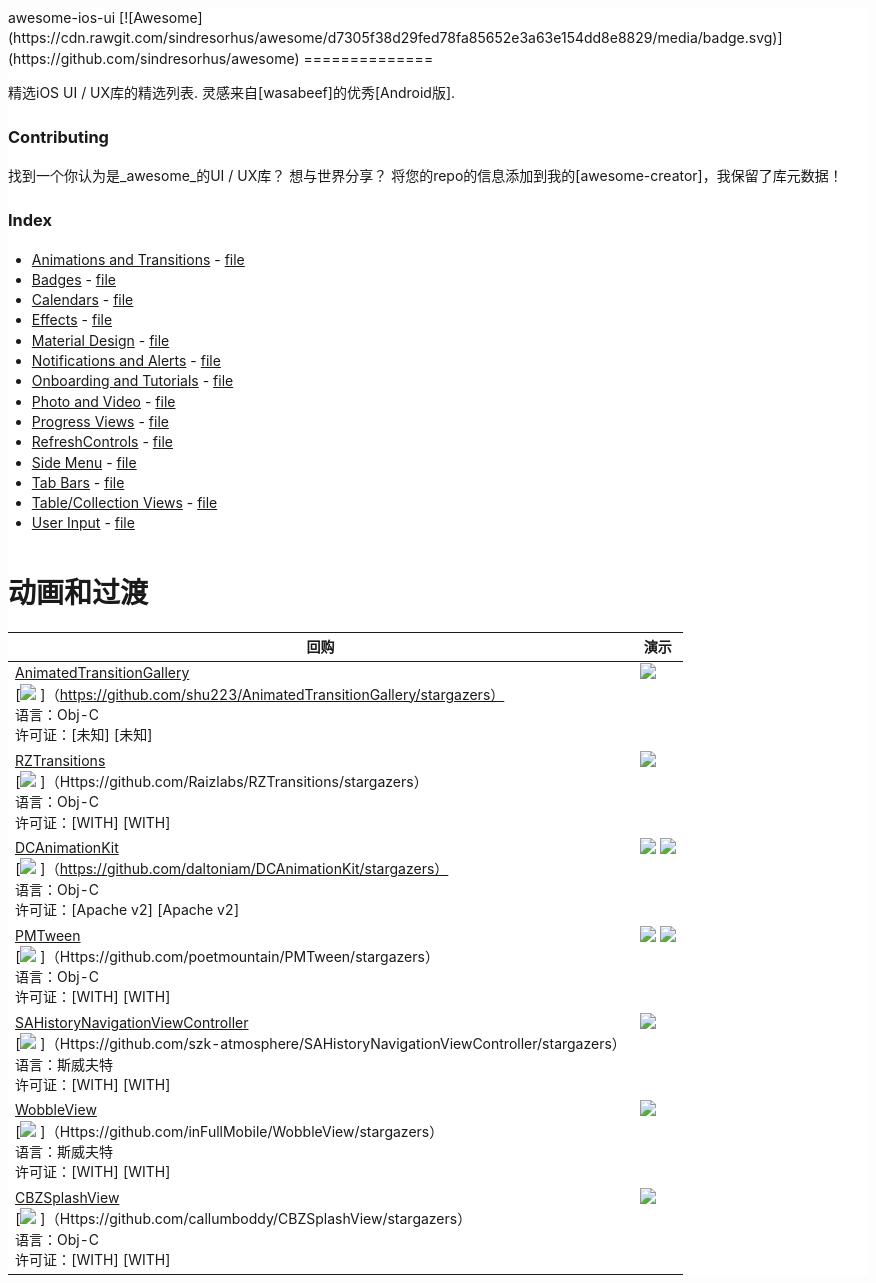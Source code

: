 <div class="github-widget" data-repo="cjwirth/awesome-ios-ui"></div>
<script async src="https://pagead2.googlesyndication.com/pagead/js/adsbygoogle.js"></script><ins class="adsbygoogle" style="display:block" data-ad-client="ca-pub-6890694312814945" data-ad-slot="5473692530" data-ad-format="auto"  data-full-width-responsive="true"></ins><script>(adsbygoogle = window.adsbygoogle || []).push({});</script>
awesome-ios-ui [![Awesome](https://cdn.rawgit.com/sindresorhus/awesome/d7305f38d29fed78fa85652e3a63e154dd8e8829/media/badge.svg)](https://github.com/sindresorhus/awesome)
==============

精选iOS UI / UX库的精选列表.
灵感来自[wasabeef]的优秀[Android版].

### Contributing

 找到一个你认为是_awesome_的UI / UX库？  想与世界分享？  将您的repo的信息添加到我的[awesome-creator]，我保留了库元数据！

### Index
* [Animations and Transitions](https://github.com/cjwirth/awesome-ios-ui/blob/master/#animations-and-transitions) - [file](https://github.com/cjwirth/awesome-ios-ui/blob/master//pages/Animations.md)
* [Badges](https://github.com/cjwirth/awesome-ios-ui/blob/master/#badges) - [file](https://github.com/cjwirth/awesome-ios-ui/blob/master//pages/Badges.md)
* [Calendars](https://github.com/cjwirth/awesome-ios-ui/blob/master/#calendars) - [file](https://github.com/cjwirth/awesome-ios-ui/blob/master//pages/Calendars.md)
* [Effects](https://github.com/cjwirth/awesome-ios-ui/blob/master/#effects) - [file](https://github.com/cjwirth/awesome-ios-ui/blob/master//pages/Effects.md)
* [Material Design](https://github.com/cjwirth/awesome-ios-ui/blob/master/#material-design) - [file](https://github.com/cjwirth/awesome-ios-ui/blob/master//pages/MaterialDesign.md)
* [Notifications and Alerts](https://github.com/cjwirth/awesome-ios-ui/blob/master/#notifications-and-alerts) - [file](https://github.com/cjwirth/awesome-ios-ui/blob/master//pages/NotificationsAlerts.md)
* [Onboarding and Tutorials](https://github.com/cjwirth/awesome-ios-ui/blob/master/#onboarding-and-tutorials) - [file](https://github.com/cjwirth/awesome-ios-ui/blob/master//pages/Onboarding.md)
* [Photo and Video](https://github.com/cjwirth/awesome-ios-ui/blob/master/#photo-and-video) - [file](https://github.com/cjwirth/awesome-ios-ui/blob/master//pages/PhotoVideo.md)
* [Progress Views](https://github.com/cjwirth/awesome-ios-ui/blob/master/#progress-views) - [file](https://github.com/cjwirth/awesome-ios-ui/blob/master//pages/ProgressViews.md)
* [RefreshControls](https://github.com/cjwirth/awesome-ios-ui/blob/master/#refreshcontrols) - [file](https://github.com/cjwirth/awesome-ios-ui/blob/master//pages/RefreshControls.md)
* [Side Menu](https://github.com/cjwirth/awesome-ios-ui/blob/master/#side-menu) - [file](https://github.com/cjwirth/awesome-ios-ui/blob/master//pages/SideMenu.md)
* [Tab Bars](https://github.com/cjwirth/awesome-ios-ui/blob/master/#tab-bars) - [file](https://github.com/cjwirth/awesome-ios-ui/blob/master//pages/TabBars.md)
* [Table/Collection Views](https://github.com/cjwirth/awesome-ios-ui/blob/master/#tablecollection-views) - [file](https://github.com/cjwirth/awesome-ios-ui/blob/master//pages/TableCollectionViews.md)
* [User Input](https://github.com/cjwirth/awesome-ios-ui/blob/master/#user-input) - [file](https://github.com/cjwirth/awesome-ios-ui/blob/master//pages/UserInput.md)

动画和过渡
==========================
回购|演示
--- | ---
[AnimatedTransitionGallery](https://github.com/shu223/AnimatedTransitionGallery) <br> [![](http://gh-btns.cjwirth.com/stars/shu223/AnimatedTransitionGallery) ]（https://github.com/shu223/AnimatedTransitionGallery/stargazers） <br>  语言：Obj-C <br>  许可证：[未知] [未知] | <img src="https://raw.githubusercontent.com/cjwirth/awesome-ios-ui/master/assets/AnimatedTransitionGallery1.gif">
[RZTransitions](https://github.com/Raizlabs/RZTransitions) <br> [![](http://gh-btns.cjwirth.com/stars/Raizlabs/RZTransitions) ]（Https://github.com/Raizlabs/RZTransitions/stargazers） <br>  语言：Obj-C <br>  许可证：[WITH] [WITH] | <img src="https://raw.githubusercontent.com/cjwirth/awesome-ios-ui/master/assets/RZTransitions1.gif" width="49%" >
[DCAnimationKit](https://github.com/daltoniam/DCAnimationKit) <br> [![](http://gh-btns.cjwirth.com/stars/daltoniam/DCAnimationKit) ]（https://github.com/daltoniam/DCAnimationKit/stargazers） <br>  语言：Obj-C <br>  许可证：[Apache v2] [Apache v2] | <img src="https://raw.githubusercontent.com/cjwirth/awesome-ios-ui/master/assets/DCAnimationKit1.gif" width="49%" > <img src="https://raw.githubusercontent.com/cjwirth/awesome-ios-ui/master/assets/DCAnimationKit2.gif" width="49%" >
[PMTween](https://github.com/poetmountain/PMTween) <br> [![](http://gh-btns.cjwirth.com/stars/poetmountain/PMTween) ]（Https://github.com/poetmountain/PMTween/stargazers） <br>  语言：Obj-C <br>  许可证：[WITH] [WITH] | <img src="https://raw.githubusercontent.com/cjwirth/awesome-ios-ui/master/assets/PMTween1.gif"> <img src="https://raw.githubusercontent.com/cjwirth/awesome-ios-ui/master/assets/PMTween2.gif">
[SAHistoryNavigationViewController](https://github.com/szk-atmosphere/SAHistoryNavigationViewController) <br> [![](http://gh-btns.cjwirth.com/stars/szk-atmosphere/SAHistoryNavigationViewController) ]（Https://github.com/szk-atmosphere/SAHistoryNavigationViewController/stargazers） <br>  语言：斯威夫特 <br>  许可证：[WITH] [WITH] | <img src="https://raw.githubusercontent.com/cjwirth/awesome-ios-ui/master/assets/SAHistoryNavigationViewController1.gif">
[WobbleView](https://github.com/inFullMobile/WobbleView) <br> [![](http://gh-btns.cjwirth.com/stars/inFullMobile/WobbleView) ]（Https://github.com/inFullMobile/WobbleView/stargazers） <br>  语言：斯威夫特 <br>  许可证：[WITH] [WITH] | <img src="https://raw.githubusercontent.com/cjwirth/awesome-ios-ui/master/assets/wobble-view.gif">
[CBZSplashView](https://github.com/callumboddy/CBZSplashView) <br> [![](http://gh-btns.cjwirth.com/stars/callumboddy/CBZSplashView) ]（Https://github.com/callumboddy/CBZSplashView/stargazers） <br>  语言：Obj-C <br>  许可证：[WITH] [WITH] | <img src="https://raw.githubusercontent.com/cjwirth/awesome-ios-ui/master/assets/CBZSplashView1.gif" width="49%" >

